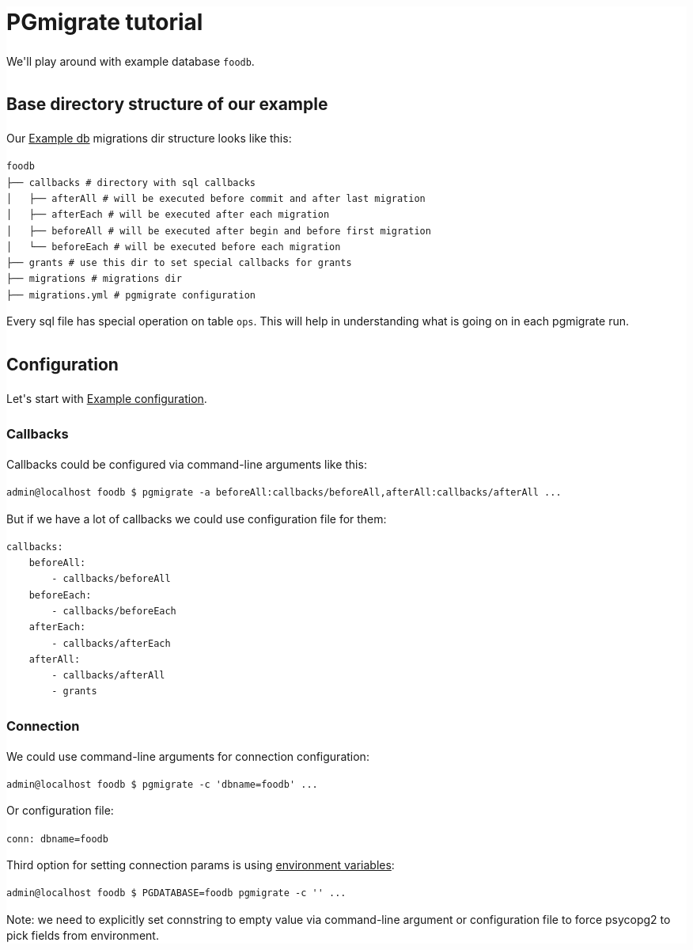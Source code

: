 # PGmigrate tutorial

We'll play around with example database `foodb`.

## Base directory structure of our example

Our [Example db](foodb) migrations dir structure looks like this:
```
foodb
├── callbacks # directory with sql callbacks
│   ├── afterAll # will be executed before commit and after last migration
│   ├── afterEach # will be executed after each migration
│   ├── beforeAll # will be executed after begin and before first migration
│   └── beforeEach # will be executed before each migration
├── grants # use this dir to set special callbacks for grants
├── migrations # migrations dir
├── migrations.yml # pgmigrate configuration
```
Every sql file has special operation on table `ops`.
This will help in understanding what is going on in each pgmigrate run.

## Configuration

Let's start with [Example configuration](foodb/migrations.yml).

### Callbacks
Callbacks could be configured via command-line arguments like this:
```
admin@localhost foodb $ pgmigrate -a beforeAll:callbacks/beforeAll,afterAll:callbacks/afterAll ...
```
But if we have a lot of callbacks we could use configuration file for them:
```
callbacks:
    beforeAll:
        - callbacks/beforeAll
    beforeEach:
        - callbacks/beforeEach
    afterEach:
        - callbacks/afterEach
    afterAll:
        - callbacks/afterAll
        - grants
```

### Connection
We could use command-line arguments for connection configuration:
```
admin@localhost foodb $ pgmigrate -c 'dbname=foodb' ...
```
Or configuration file:
```
conn: dbname=foodb
```
Third option for setting connection params is using [environment variables](https://www.postgresql.org/docs/current/libpq-envars.html):
```
admin@localhost foodb $ PGDATABASE=foodb pgmigrate -c '' ...
```
Note: we need to explicitly set connstring to empty value via command-line
argument or configuration file to force psycopg2 to pick fields from
environment.
